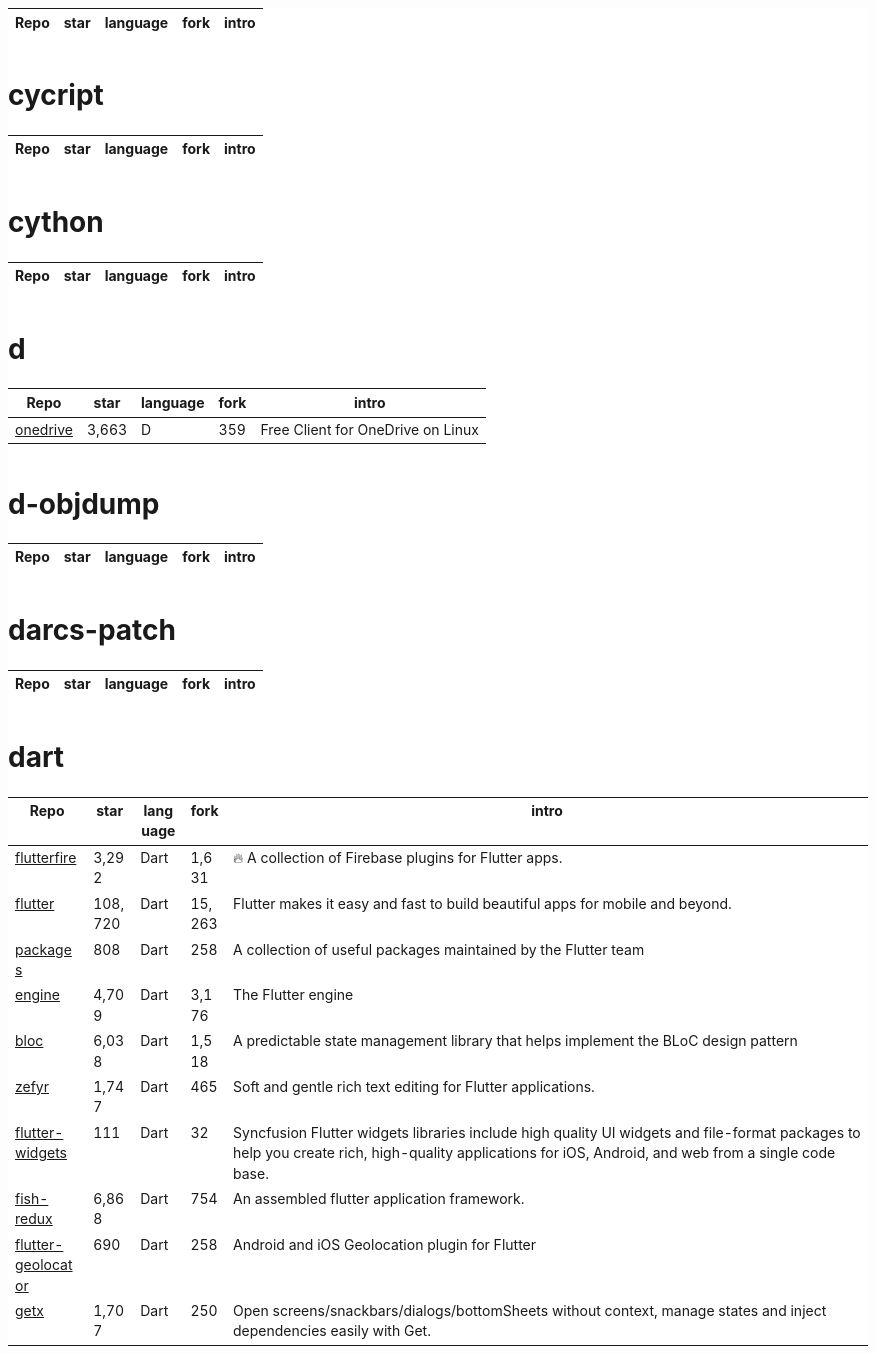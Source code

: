 Repo|star|language|fork|intro
-|-|-|-|-



# cycript

Repo|star|language|fork|intro
-|-|-|-|-



# cython

Repo|star|language|fork|intro
-|-|-|-|-



# d

Repo|star|language|fork|intro
-|-|-|-|-
[onedrive](https://github.com/skilion/onedrive)|3,663|D|359|Free Client for OneDrive on Linux


# d-objdump

Repo|star|language|fork|intro
-|-|-|-|-



# darcs-patch

Repo|star|language|fork|intro
-|-|-|-|-



# dart

Repo|star|language|fork|intro
-|-|-|-|-
[flutterfire](https://github.com/FirebaseExtended/flutterfire)|3,292|Dart|1,631|🔥 A collection of Firebase plugins for Flutter apps.
[flutter](https://github.com/flutter/flutter)|108,720|Dart|15,263|Flutter makes it easy and fast to build beautiful apps for mobile and beyond.
[packages](https://github.com/flutter/packages)|808|Dart|258|A collection of useful packages maintained by the Flutter team
[engine](https://github.com/flutter/engine)|4,709|Dart|3,176|The Flutter engine
[bloc](https://github.com/felangel/bloc)|6,038|Dart|1,518|A predictable state management library that helps implement the BLoC design pattern
[zefyr](https://github.com/memspace/zefyr)|1,747|Dart|465|Soft and gentle rich text editing for Flutter applications.
[flutter-widgets](https://github.com/syncfusion/flutter-widgets)|111|Dart|32|Syncfusion Flutter widgets libraries include high quality UI widgets and file-format packages to help you create rich, high-quality applications for iOS, Android, and web from a single code base.
[fish-redux](https://github.com/alibaba/fish-redux)|6,868|Dart|754|An assembled flutter application framework.
[flutter-geolocator](https://github.com/Baseflow/flutter-geolocator)|690|Dart|258|Android and iOS Geolocation plugin for Flutter
[getx](https://github.com/jonataslaw/getx)|1,707|Dart|250|Open screens/snackbars/dialogs/bottomSheets without context, manage states and inject dependencies easily with Get.